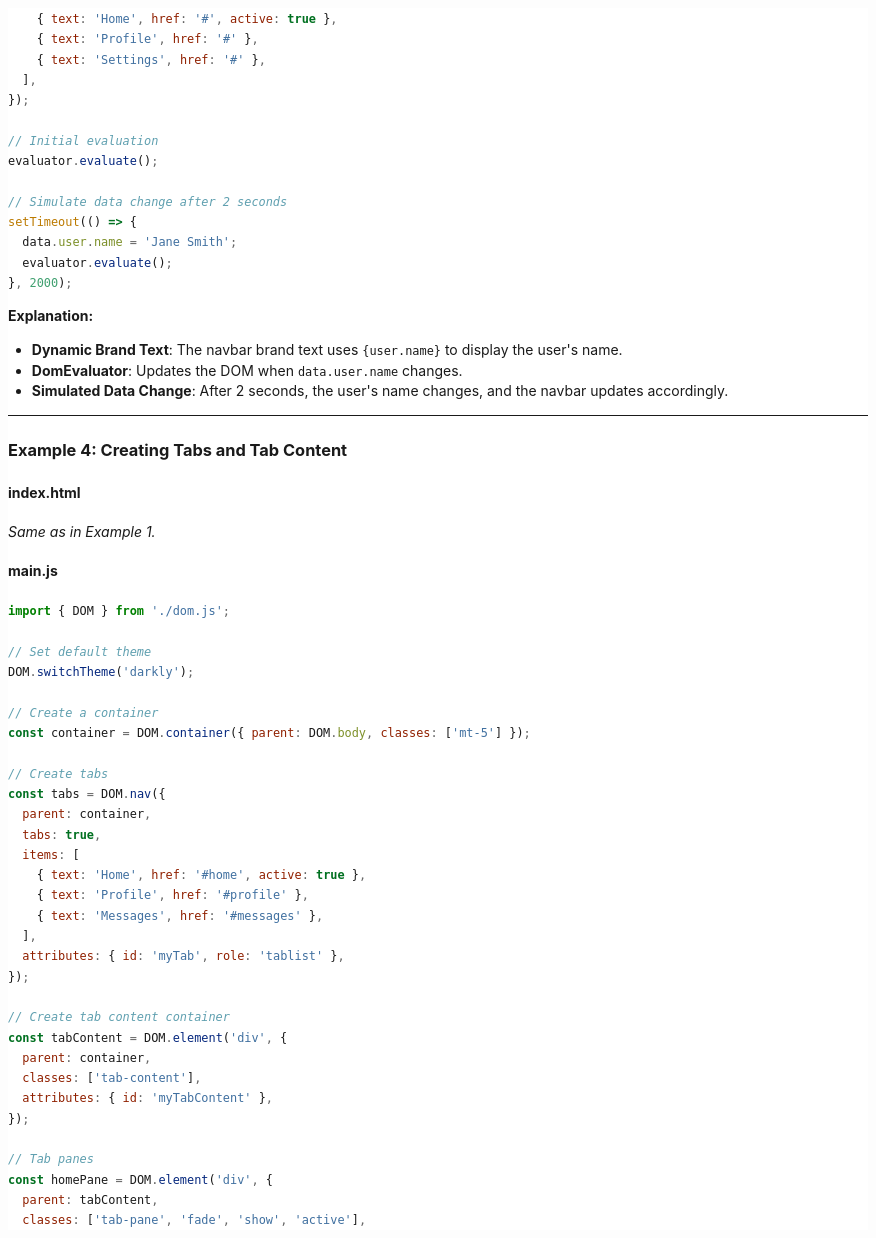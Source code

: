 ```javascript
    { text: 'Home', href: '#', active: true },
    { text: 'Profile', href: '#' },
    { text: 'Settings', href: '#' },
  ],
});

// Initial evaluation
evaluator.evaluate();

// Simulate data change after 2 seconds
setTimeout(() => {
  data.user.name = 'Jane Smith';
  evaluator.evaluate();
}, 2000);
```

**Explanation:**

- **Dynamic Brand Text**: The navbar brand text uses `{user.name}` to display the user's name.
- **DomEvaluator**: Updates the DOM when `data.user.name` changes.
- **Simulated Data Change**: After 2 seconds, the user's name changes, and the navbar updates accordingly.

---

### Example 4: Creating Tabs and Tab Content

#### index.html

_Same as in Example 1._

#### main.js

```javascript
import { DOM } from './dom.js';

// Set default theme
DOM.switchTheme('darkly');

// Create a container
const container = DOM.container({ parent: DOM.body, classes: ['mt-5'] });

// Create tabs
const tabs = DOM.nav({
  parent: container,
  tabs: true,
  items: [
    { text: 'Home', href: '#home', active: true },
    { text: 'Profile', href: '#profile' },
    { text: 'Messages', href: '#messages' },
  ],
  attributes: { id: 'myTab', role: 'tablist' },
});

// Create tab content container
const tabContent = DOM.element('div', {
  parent: container,
  classes: ['tab-content'],
  attributes: { id: 'myTabContent' },
});

// Tab panes
const homePane = DOM.element('div', {
  parent: tabContent,
  classes: ['tab-pane', 'fade', 'show', 'active'],
```